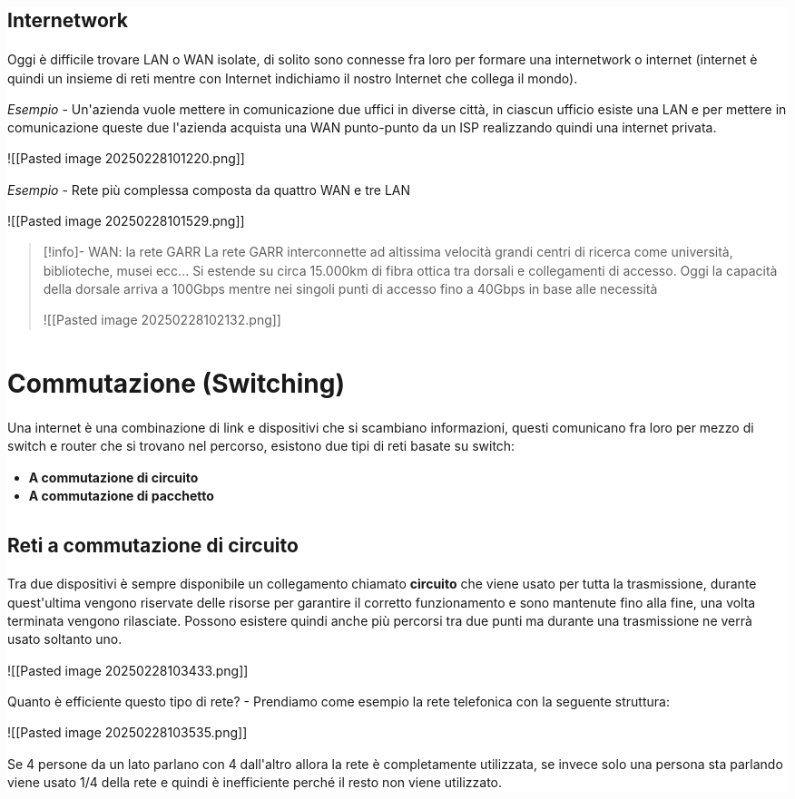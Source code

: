 ## Internetwork

Oggi è difficile trovare LAN o WAN isolate, di solito sono connesse fra loro per formare una internetwork o internet (internet è quindi un insieme di reti mentre con Internet indichiamo il nostro Internet che collega il mondo).

_Esempio_ - Un'azienda vuole mettere in comunicazione due uffici in diverse città, in ciascun ufficio esiste una LAN e per mettere in comunicazione queste due l'azienda acquista una WAN punto-punto da un ISP realizzando quindi una internet privata.

![[Pasted image 20250228101220.png]]

_Esempio_ - Rete più complessa composta da quattro WAN e tre LAN

![[Pasted image 20250228101529.png]]


> [!info]- WAN: la rete GARR
> La rete GARR interconnette ad altissima velocità grandi centri di ricerca come università, biblioteche, musei ecc...
> Si estende su circa 15.000km di fibra ottica tra dorsali e collegamenti di accesso.
> Oggi la capacità della dorsale arriva a 100Gbps mentre nei singoli punti di accesso fino a 40Gbps in base alle necessità
> 
> ![[Pasted image 20250228102132.png]]

# Commutazione (Switching)

Una internet è una combinazione di link e dispositivi che si scambiano informazioni, questi comunicano fra loro per mezzo di switch e router che si trovano nel percorso, esistono due tipi di reti basate su switch:

- **A commutazione di circuito**
- **A commutazione di pacchetto**

## Reti a commutazione di circuito

Tra due dispositivi è sempre disponibile un collegamento chiamato **circuito** che viene usato per tutta la trasmissione, durante quest'ultima vengono riservate delle risorse per garantire il corretto funzionamento e sono mantenute fino alla fine, una volta terminata vengono rilasciate. Possono esistere quindi anche più percorsi tra due punti ma durante una trasmissione ne verrà usato soltanto uno.

![[Pasted image 20250228103433.png]]

Quanto è efficiente questo tipo di rete? - Prendiamo come esempio la rete telefonica con la seguente struttura:

![[Pasted image 20250228103535.png]]

Se 4 persone da un lato parlano con 4 dall'altro allora la rete è completamente utilizzata, se invece solo una persona sta parlando viene usato 1/4 della rete e quindi è inefficiente perché il resto non viene utilizzato.
